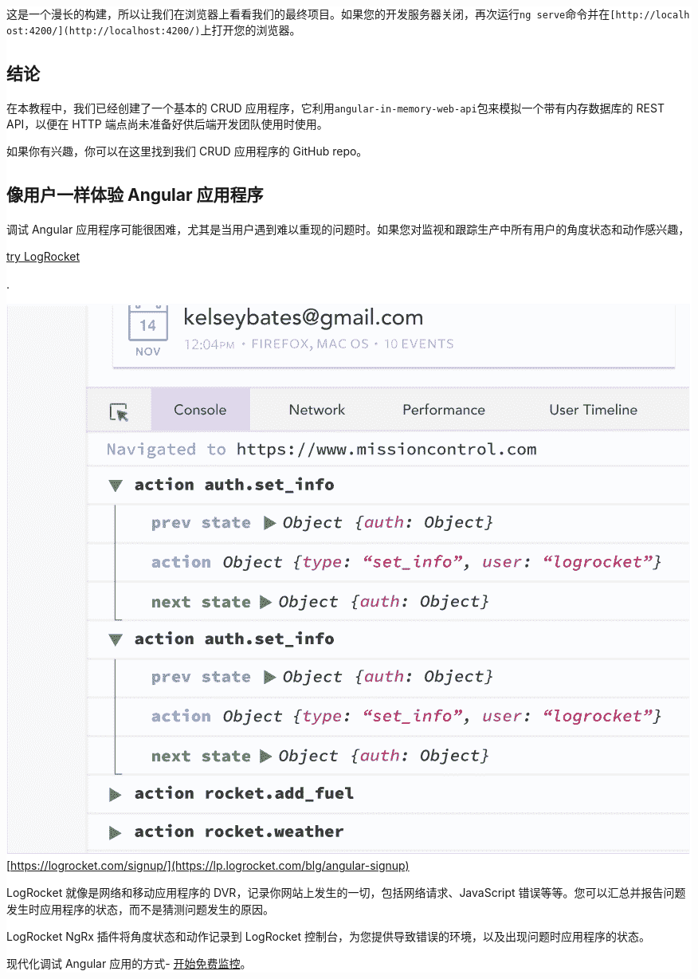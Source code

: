 这是一个漫长的构建，所以让我们在浏览器上看看我们的最终项目。如果您的开发服务器关闭，再次运行`ng serve`命令并在`[http://localhost:4200/](http://localhost:4200/)`上打开您的浏览器。

## 结论

在本教程中，我们已经创建了一个基本的 CRUD 应用程序，它利用`angular-in-memory-web-api`包来模拟一个带有内存数据库的 REST API，以便在 HTTP 端点尚未准备好供后端开发团队使用时使用。

如果你有兴趣，你可以在这里找到我们 CRUD 应用程序的 GitHub repo。

## 像用户一样体验 Angular 应用程序

调试 Angular 应用程序可能很困难，尤其是当用户遇到难以重现的问题时。如果您对监视和跟踪生产中所有用户的角度状态和动作感兴趣，

[try LogRocket](https://lp.logrocket.com/blg/angular-signup)

.

[![LogRocket Dashboard Free Trial Banner](img/2794ac39244976f37c4941d9a910be23.png)](https://lp.logrocket.com/blg/angular-signup)[https://logrocket.com/signup/](https://lp.logrocket.com/blg/angular-signup)

LogRocket 就像是网络和移动应用程序的 DVR，记录你网站上发生的一切，包括网络请求、JavaScript 错误等等。您可以汇总并报告问题发生时应用程序的状态，而不是猜测问题发生的原因。

LogRocket NgRx 插件将角度状态和动作记录到 LogRocket 控制台，为您提供导致错误的环境，以及出现问题时应用程序的状态。

现代化调试 Angular 应用的方式- [开始免费监控](https://lp.logrocket.com/blg/angular-signup)。